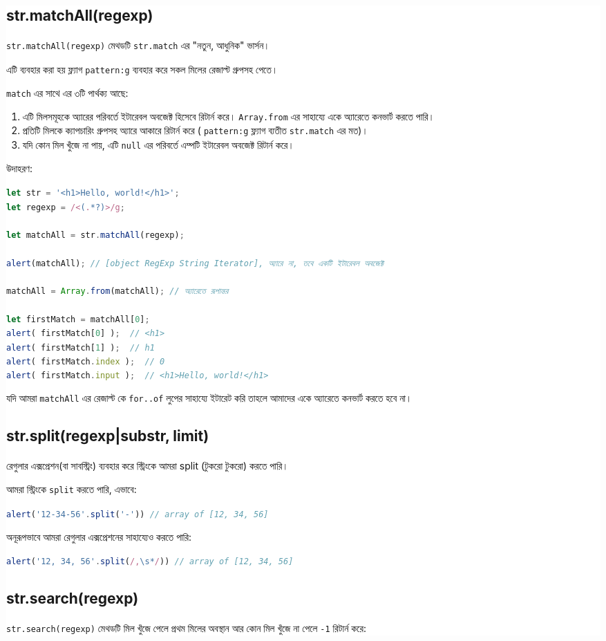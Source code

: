## str.matchAll(regexp)

`str.matchAll(regexp)` মেথডটি `str.match` এর  "নতুন, আধুনিক" ভার্সন।

এটি ব্যবহার করা হয় ফ্ল্যাগ `pattern:g` ব্যবহার করে সকল মিলের রেজাল্ট গ্রুপসহ পেতে।

`match` এর সাথে এর ৩টি পার্থক্য আছে:

1. এটি মিলসমূহকে অ্যারের পরিবর্তে ইটারেবল অবজেক্ট হিসেবে রিটার্ন করে। `Array.from` এর সাহায্যে একে অ্যারেতে কনভার্ট করতে পারি।
2. প্রতিটি মিলকে ক্যাপচারিং গ্রুপসহ অ্যারে আকারে রিটার্ন করে ( `pattern:g` ফ্ল্যাগ ব্যতীত `str.match` এর মত)।
3. যদি কোন মিল খুঁজে না পায়, এটি `null` এর পরিবর্তে এম্পটি ইটারেবল অবজেক্ট রিটার্ন করে।

উদাহরণ:

```js run
let str = '<h1>Hello, world!</h1>';
let regexp = /<(.*?)>/g;

let matchAll = str.matchAll(regexp);

alert(matchAll); // [object RegExp String Iterator], অ্যারে না, তবে একটি ইটারেবল অবজেক্ট

matchAll = Array.from(matchAll); // অ্যারেতে রূপান্তর

let firstMatch = matchAll[0];
alert( firstMatch[0] );  // <h1>
alert( firstMatch[1] );  // h1
alert( firstMatch.index );  // 0
alert( firstMatch.input );  // <h1>Hello, world!</h1>
```

যদি আমরা `matchAll` এর রেজাল্ট কে `for..of` লুপের সাহায্যে ইটারেট করি তাহলে আমাদের একে অ্যারেতে কনভার্ট করতে হবে না।

## str.split(regexp|substr, limit)

রেগুলার এক্সপ্রেশন(বা সাবস্ট্রিং) ব্যবহার করে স্ট্রিংকে আমরা split (টুকরো টুকরো)  করতে পারি।

আমরা স্ট্রিংকে `split` করতে পারি, এভাবে:

```js run
alert('12-34-56'.split('-')) // array of [12, 34, 56]
```

অনূরূপভাবে আমরা রেগুলার এক্সপ্রেশনের সাহায্যেও করতে পারি:

```js run
alert('12, 34, 56'.split(/,\s*/)) // array of [12, 34, 56]
```

## str.search(regexp)

`str.search(regexp)` মেথডটি মিল খুঁজে পেলে প্রথম মিলের অবস্থান আর কোন মিল খুঁজে না পেলে `-1` রিটার্ন করে:
